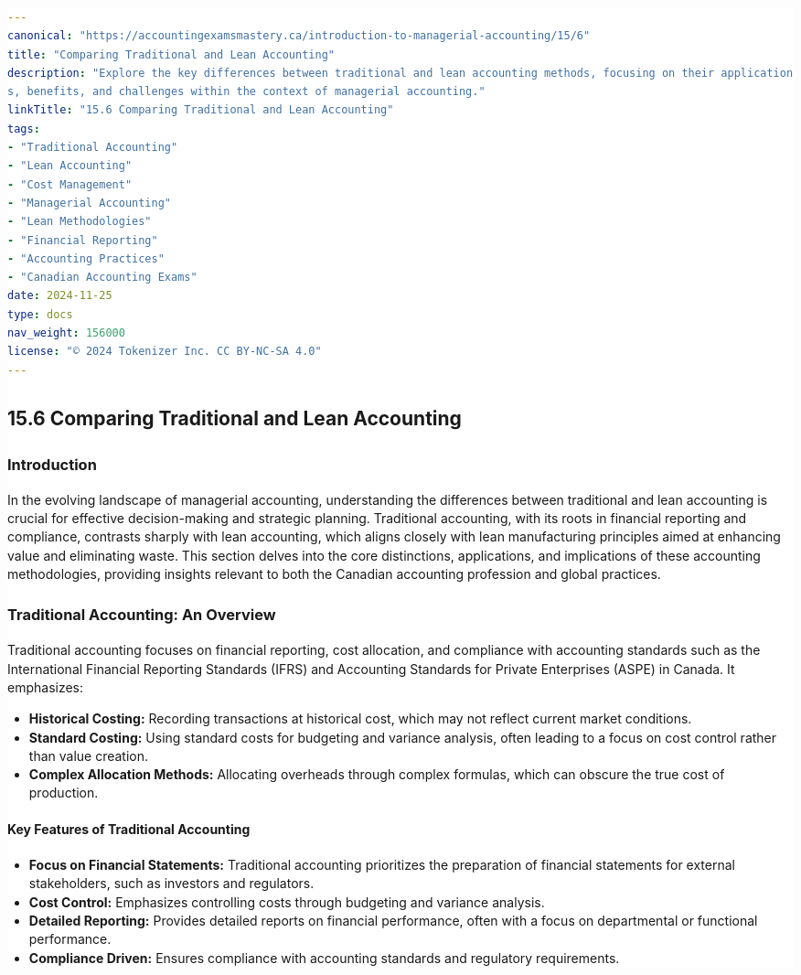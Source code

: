 ```yaml
---
canonical: "https://accountingexamsmastery.ca/introduction-to-managerial-accounting/15/6"
title: "Comparing Traditional and Lean Accounting"
description: "Explore the key differences between traditional and lean accounting methods, focusing on their applications, benefits, and challenges within the context of managerial accounting."
linkTitle: "15.6 Comparing Traditional and Lean Accounting"
tags:
- "Traditional Accounting"
- "Lean Accounting"
- "Cost Management"
- "Managerial Accounting"
- "Lean Methodologies"
- "Financial Reporting"
- "Accounting Practices"
- "Canadian Accounting Exams"
date: 2024-11-25
type: docs
nav_weight: 156000
license: "© 2024 Tokenizer Inc. CC BY-NC-SA 4.0"
---
```


## 15.6 Comparing Traditional and Lean Accounting

### Introduction

In the evolving landscape of managerial accounting, understanding the differences between traditional and lean accounting is crucial for effective decision-making and strategic planning. Traditional accounting, with its roots in financial reporting and compliance, contrasts sharply with lean accounting, which aligns closely with lean manufacturing principles aimed at enhancing value and eliminating waste. This section delves into the core distinctions, applications, and implications of these accounting methodologies, providing insights relevant to both the Canadian accounting profession and global practices.

### Traditional Accounting: An Overview

Traditional accounting focuses on financial reporting, cost allocation, and compliance with accounting standards such as the International Financial Reporting Standards (IFRS) and Accounting Standards for Private Enterprises (ASPE) in Canada. It emphasizes:

- **Historical Costing:** Recording transactions at historical cost, which may not reflect current market conditions.
- **Standard Costing:** Using standard costs for budgeting and variance analysis, often leading to a focus on cost control rather than value creation.
- **Complex Allocation Methods:** Allocating overheads through complex formulas, which can obscure the true cost of production.

#### Key Features of Traditional Accounting

- **Focus on Financial Statements:** Traditional accounting prioritizes the preparation of financial statements for external stakeholders, such as investors and regulators.
- **Cost Control:** Emphasizes controlling costs through budgeting and variance analysis.
- **Detailed Reporting:** Provides detailed reports on financial performance, often with a focus on departmental or functional performance.
- **Compliance Driven:** Ensures compliance with accounting standards and regulatory requirements.
